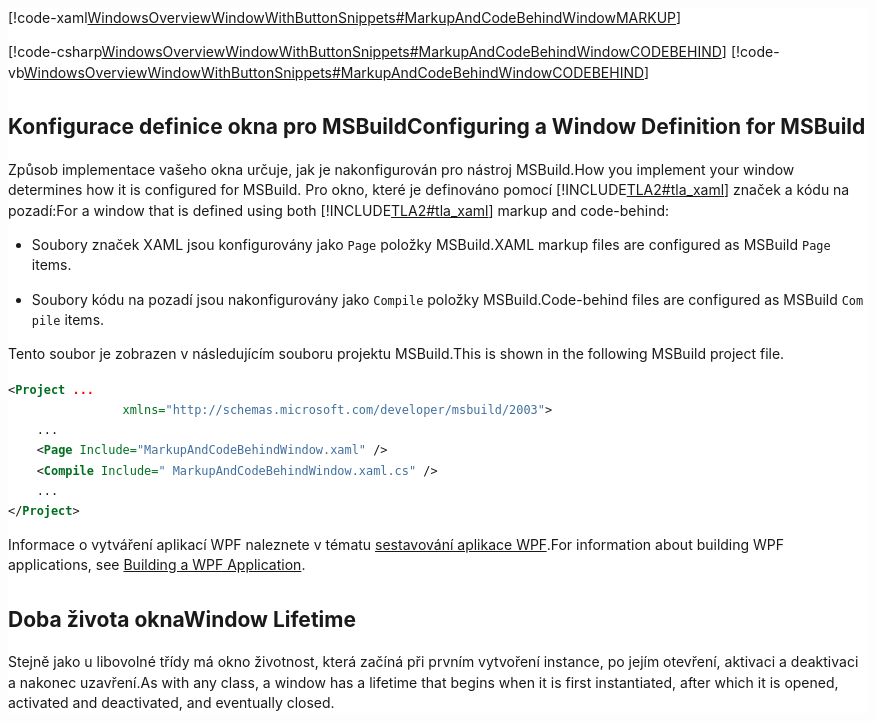  [!code-xaml[WindowsOverviewWindowWithButtonSnippets#MarkupAndCodeBehindWindowMARKUP](~/samples/snippets/csharp/VS_Snippets_Wpf/WindowsOverviewWindowWithButtonSnippets/CSharp/MarkupAndCodeBehindWindow.xaml#markupandcodebehindwindowmarkup)]  
  
 [!code-csharp[WindowsOverviewWindowWithButtonSnippets#MarkupAndCodeBehindWindowCODEBEHIND](~/samples/snippets/csharp/VS_Snippets_Wpf/WindowsOverviewWindowWithButtonSnippets/CSharp/MarkupAndCodeBehindWindow.xaml.cs#markupandcodebehindwindowcodebehind)]
 [!code-vb[WindowsOverviewWindowWithButtonSnippets#MarkupAndCodeBehindWindowCODEBEHIND](~/samples/snippets/visualbasic/VS_Snippets_Wpf/WindowsOverviewWindowWithButtonSnippets/VisualBasic/MarkupAndCodeBehindWindow.xaml.vb#markupandcodebehindwindowcodebehind)]  
  
<a name="ConfiguringWindowForMSBuild"></a>   
## <a name="configuring-a-window-definition-for-msbuild"></a><span data-ttu-id="01a5d-143">Konfigurace definice okna pro MSBuild</span><span class="sxs-lookup"><span data-stu-id="01a5d-143">Configuring a Window Definition for MSBuild</span></span>  
 <span data-ttu-id="01a5d-144">Způsob implementace vašeho okna určuje, jak je nakonfigurován pro nástroj MSBuild.</span><span class="sxs-lookup"><span data-stu-id="01a5d-144">How you implement your window determines how it is configured for MSBuild.</span></span> <span data-ttu-id="01a5d-145">Pro okno, které je definováno pomocí [!INCLUDE[TLA2#tla_xaml](../../../../includes/tla2sharptla-xaml-md.md)] značek a kódu na pozadí:</span><span class="sxs-lookup"><span data-stu-id="01a5d-145">For a window that is defined using both [!INCLUDE[TLA2#tla_xaml](../../../../includes/tla2sharptla-xaml-md.md)] markup and code-behind:</span></span>  
  
- <span data-ttu-id="01a5d-146">Soubory značek XAML jsou konfigurovány jako `Page` položky MSBuild.</span><span class="sxs-lookup"><span data-stu-id="01a5d-146">XAML markup files are configured as MSBuild `Page` items.</span></span>  
  
- <span data-ttu-id="01a5d-147">Soubory kódu na pozadí jsou nakonfigurovány jako `Compile` položky MSBuild.</span><span class="sxs-lookup"><span data-stu-id="01a5d-147">Code-behind files are configured as MSBuild `Compile` items.</span></span>  
  
 <span data-ttu-id="01a5d-148">Tento soubor je zobrazen v následujícím souboru projektu MSBuild.</span><span class="sxs-lookup"><span data-stu-id="01a5d-148">This is shown in the following MSBuild project file.</span></span>  
  
```xml  
<Project ...  
                xmlns="http://schemas.microsoft.com/developer/msbuild/2003">  
    ...  
    <Page Include="MarkupAndCodeBehindWindow.xaml" />  
    <Compile Include=" MarkupAndCodeBehindWindow.xaml.cs" />  
    ...  
</Project>  
```  
  
 <span data-ttu-id="01a5d-149">Informace o vytváření aplikací WPF naleznete v tématu [sestavování aplikace WPF](building-a-wpf-application-wpf.md).</span><span class="sxs-lookup"><span data-stu-id="01a5d-149">For information about building WPF applications, see [Building a WPF Application](building-a-wpf-application-wpf.md).</span></span>  
  
<a name="WindowLifetime"></a>   
## <a name="window-lifetime"></a><span data-ttu-id="01a5d-150">Doba života okna</span><span class="sxs-lookup"><span data-stu-id="01a5d-150">Window Lifetime</span></span>  
 <span data-ttu-id="01a5d-151">Stejně jako u libovolné třídy má okno životnost, která začíná při prvním vytvoření instance, po jejím otevření, aktivaci a deaktivaci a nakonec uzavření.</span><span class="sxs-lookup"><span data-stu-id="01a5d-151">As with any class, a window has a lifetime that begins when it is first instantiated, after which it is opened, activated and deactivated, and eventually closed.</span></span>  
